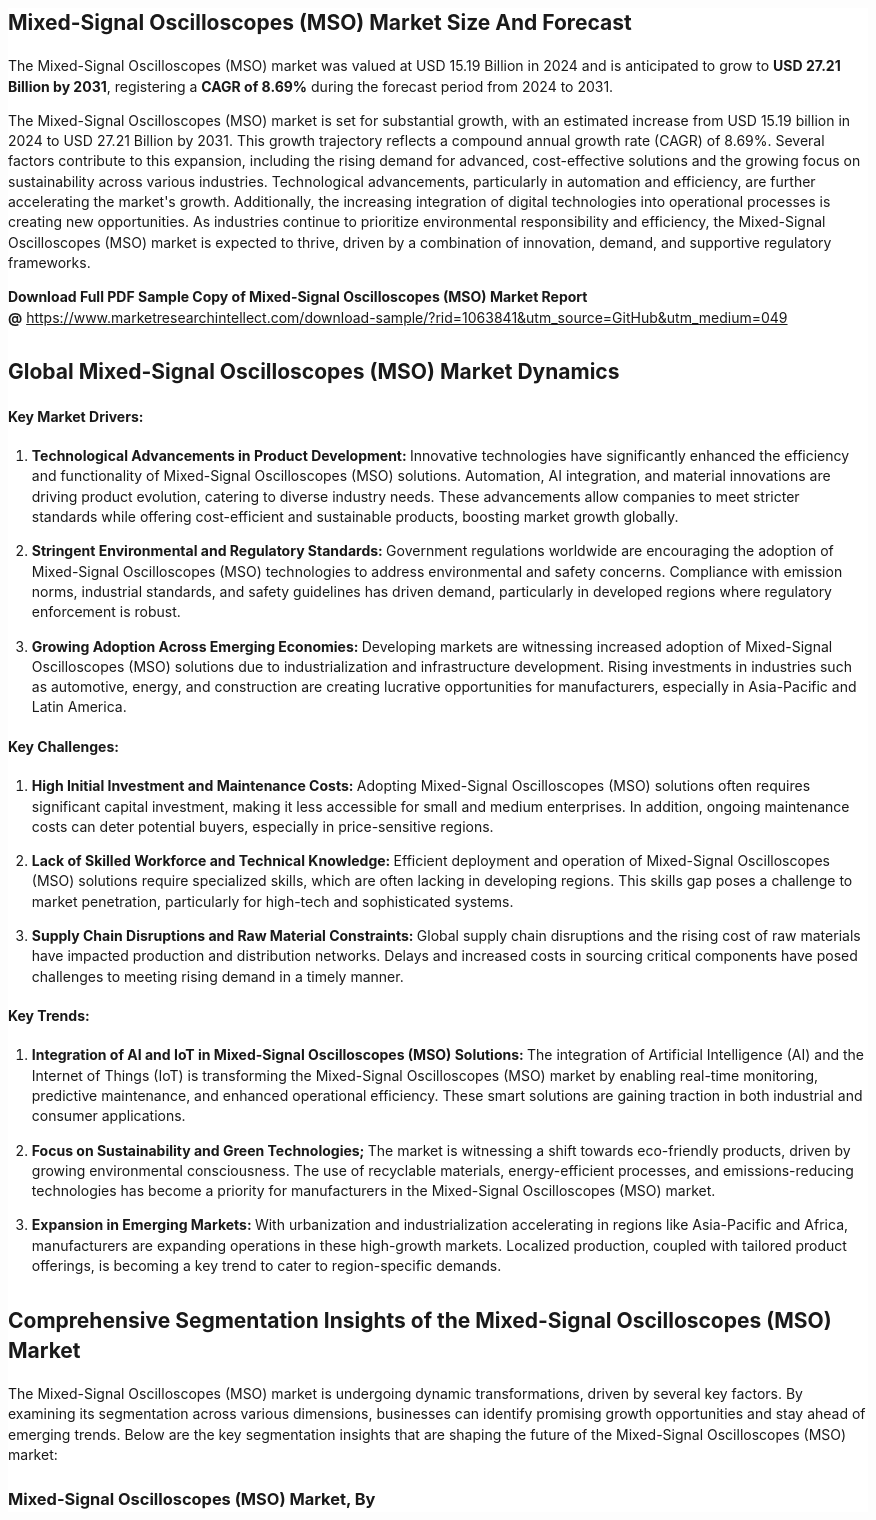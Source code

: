 <h2>Mixed-Signal Oscilloscopes (MSO) Market Size And Forecast</h2><p>The Mixed-Signal Oscilloscopes (MSO) market was valued at USD 15.19 Billion in 2024 and is anticipated to grow to <strong>USD 27.21 Billion by 2031</strong>, registering a <strong>CAGR of 8.69%</strong> during the forecast period from 2024 to 2031.</p><p>The Mixed-Signal Oscilloscopes (MSO) market is set for substantial growth, with an estimated increase from USD 15.19 billion in 2024 to USD 27.21 Billion by 2031. This growth trajectory reflects a compound annual growth rate (CAGR) of 8.69%. Several factors contribute to this expansion, including the rising demand for advanced, cost-effective solutions and the growing focus on sustainability across various industries. Technological advancements, particularly in automation and efficiency, are further accelerating the market's growth. Additionally, the increasing integration of digital technologies into operational processes is creating new opportunities. As industries continue to prioritize environmental responsibility and efficiency, the Mixed-Signal Oscilloscopes (MSO) market is expected to thrive, driven by a combination of innovation, demand, and supportive regulatory frameworks.</p><p><strong>Download Full PDF Sample Copy of Mixed-Signal Oscilloscopes (MSO) Market Report @</strong>&nbsp;<a href="https://www.marketresearchintellect.com/download-sample/?rid=1063841&amp;utm_source=GitHub&amp;utm_medium=049">https://www.marketresearchintellect.com/download-sample/?rid=1063841&amp;utm_source=GitHub&amp;utm_medium=049</a></p><h2>Global Mixed-Signal Oscilloscopes (MSO) Market Dynamics</h2><h4><strong>Key Market Drivers:</strong></h4><ol><li><p><strong>Technological Advancements in Product Development:&nbsp;</strong>Innovative technologies have significantly enhanced the efficiency and functionality of Mixed-Signal Oscilloscopes (MSO) solutions. Automation, AI integration, and material innovations are driving product evolution, catering to diverse industry needs. These advancements allow companies to meet stricter standards while offering cost-efficient and sustainable products, boosting market growth globally.</p></li><li><p><strong>Stringent Environmental and Regulatory Standards:&nbsp;</strong>Government regulations worldwide are encouraging the adoption of Mixed-Signal Oscilloscopes (MSO) technologies to address environmental and safety concerns. Compliance with emission norms, industrial standards, and safety guidelines has driven demand, particularly in developed regions where regulatory enforcement is robust.</p></li><li><p><strong>Growing Adoption Across Emerging Economies:&nbsp;</strong>Developing markets are witnessing increased adoption of Mixed-Signal Oscilloscopes (MSO) solutions due to industrialization and infrastructure development. Rising investments in industries such as automotive, energy, and construction are creating lucrative opportunities for manufacturers, especially in Asia-Pacific and Latin America.</p></li></ol><h4><strong>Key Challenges:</strong></h4><ol><li><p><strong>High Initial Investment and Maintenance Costs:&nbsp;</strong>Adopting Mixed-Signal Oscilloscopes (MSO) solutions often requires significant capital investment, making it less accessible for small and medium enterprises. In addition, ongoing maintenance costs can deter potential buyers, especially in price-sensitive regions.</p></li><li><p><strong>Lack of Skilled Workforce and Technical Knowledge:&nbsp;</strong>Efficient deployment and operation of Mixed-Signal Oscilloscopes (MSO) solutions require specialized skills, which are often lacking in developing regions. This skills gap poses a challenge to market penetration, particularly for high-tech and sophisticated systems.</p></li><li><p><strong>Supply Chain Disruptions and Raw Material Constraints:&nbsp;</strong>Global supply chain disruptions and the rising cost of raw materials have impacted production and distribution networks. Delays and increased costs in sourcing critical components have posed challenges to meeting rising demand in a timely manner.</p></li></ol><h4><strong>Key Trends:</strong></h4><ol><li><p><strong>Integration of AI and IoT in Mixed-Signal Oscilloscopes (MSO) Solutions:&nbsp;</strong>The integration of Artificial Intelligence (AI) and the Internet of Things (IoT) is transforming the Mixed-Signal Oscilloscopes (MSO) market by enabling real-time monitoring, predictive maintenance, and enhanced operational efficiency. These smart solutions are gaining traction in both industrial and consumer applications.</p></li><li><p><strong>Focus on Sustainability and Green Technologies;&nbsp;</strong>The market is witnessing a shift towards eco-friendly products, driven by growing environmental consciousness. The use of recyclable materials, energy-efficient processes, and emissions-reducing technologies has become a priority for manufacturers in the Mixed-Signal Oscilloscopes (MSO) market.</p></li><li><p><strong>Expansion in Emerging Markets:&nbsp;</strong>With urbanization and industrialization accelerating in regions like Asia-Pacific and Africa, manufacturers are expanding operations in these high-growth markets. Localized production, coupled with tailored product offerings, is becoming a key trend to cater to region-specific demands.</p></li></ol><div class="article-main__content" data-test-id="publishing-text-block"><h2>Comprehensive Segmentation Insights of the Mixed-Signal Oscilloscopes (MSO) Market</h2><p>The Mixed-Signal Oscilloscopes (MSO) market is undergoing dynamic transformations, driven by several key factors. By examining its segmentation across various dimensions, businesses can identify promising growth opportunities and stay ahead of emerging trends. Below are the key segmentation insights that are shaping the future of the Mixed-Signal Oscilloscopes (MSO) market:</p><h3><strong>Mixed-Signal Oscilloscopes (MSO) Market, By